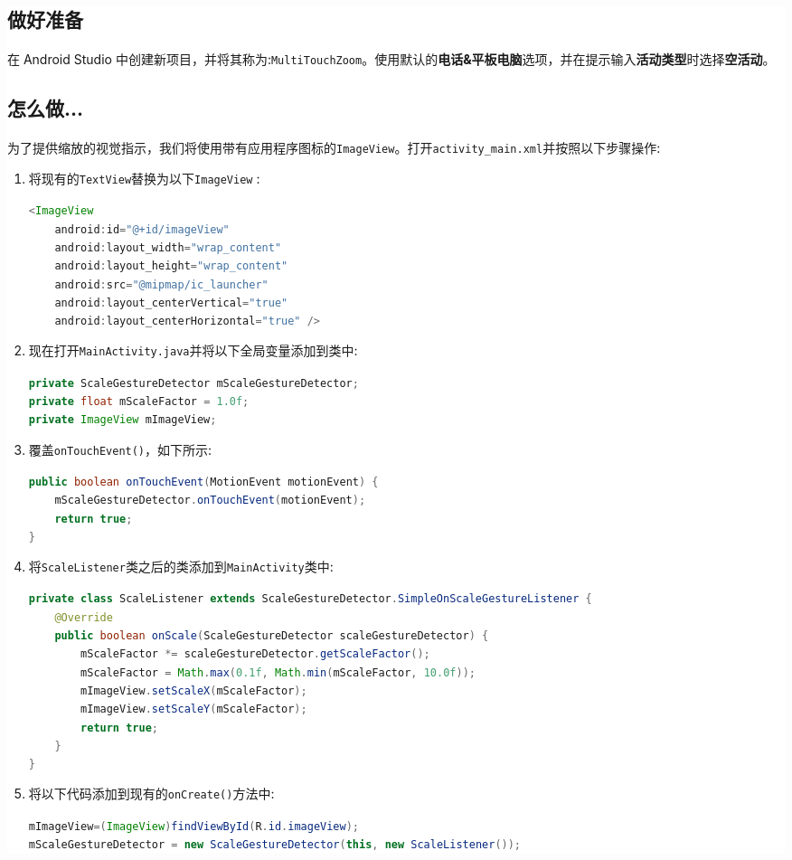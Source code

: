 ## 做好准备

在 Android Studio 中创建新项目，并将其称为:`MultiTouchZoom`。使用默认的**电话&平板电脑**选项，并在提示输入**活动类型**时选择**空活动**。

## 怎么做...

为了提供缩放的视觉指示，我们将使用带有应用程序图标的`ImageView`。打开`activity_main.xml`并按照以下步骤操作:

1.  将现有的`TextView`替换为以下`ImageView` :

    ```java
    <ImageView
        android:id="@+id/imageView"
        android:layout_width="wrap_content"
        android:layout_height="wrap_content"
        android:src="@mipmap/ic_launcher"
        android:layout_centerVertical="true"
        android:layout_centerHorizontal="true" />
    ```

2.  现在打开`MainActivity.java`并将以下全局变量添加到类中:

    ```java
    private ScaleGestureDetector mScaleGestureDetector;
    private float mScaleFactor = 1.0f;
    private ImageView mImageView;
    ```

3.  覆盖`onTouchEvent()`，如下所示:

    ```java
    public boolean onTouchEvent(MotionEvent motionEvent) {
        mScaleGestureDetector.onTouchEvent(motionEvent);
        return true;
    }
    ```

4.  将`ScaleListener`类之后的类添加到`MainActivity`类中:

    ```java
    private class ScaleListener extends ScaleGestureDetector.SimpleOnScaleGestureListener {
        @Override
        public boolean onScale(ScaleGestureDetector scaleGestureDetector) {
            mScaleFactor *= scaleGestureDetector.getScaleFactor();
            mScaleFactor = Math.max(0.1f, Math.min(mScaleFactor, 10.0f));
            mImageView.setScaleX(mScaleFactor);
            mImageView.setScaleY(mScaleFactor);
            return true;
        }
    }
    ```

5.  将以下代码添加到现有的`onCreate()`方法中:

    ```java
    mImageView=(ImageView)findViewById(R.id.imageView);
    mScaleGestureDetector = new ScaleGestureDetector(this, new ScaleListener());
    ```
